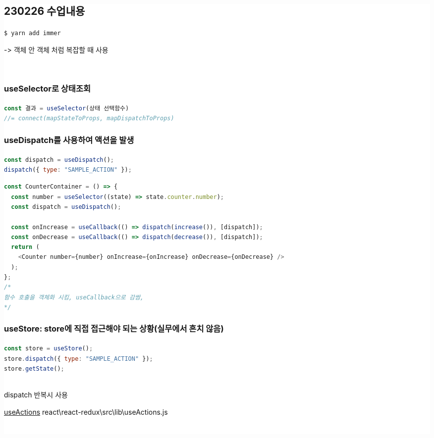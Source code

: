## 230226 수업내용

```
$ yarn add immer
```

-> 객체 안 객체 처럼 복잡할 때 사용

<br>

### useSelector로 상태조회

```js
const 결과 = useSelector(상태 선택함수)
//= connect(mapStateToProps, mapDispatchToProps)
```

### useDispatch를 사용하여 액션을 발생

```js
const dispatch = useDispatch();
dispatch({ type: "SAMPLE_ACTION" });
```

```js
const CounterContainer = () => {
  const number = useSelector((state) => state.counter.number);
  const dispatch = useDispatch();

  const onIncrease = useCallback(() => dispatch(increase()), [dispatch]);
  const onDecrease = useCallback(() => dispatch(decrease()), [dispatch]);
  return (
    <Counter number={number} onIncrease={onIncrease} onDecrease={onDecrease} />
  );
};
/*
함수 호출을 객체화 시킴, useCallback으로 감쌈,
*/
```

### useStore: store에 직접 접근해야 되는 상황(실무에서 흔치 않음)

```js
const store = useStore();
store.dispatch({ type: "SAMPLE_ACTION" });
store.getState();
```

<br>
dispatch 반복시 사용

[useActions](https://react-redux.js.org/api/hooks#recipe-useactions)
react\react-redux\src\lib\useActions.js

<br>
